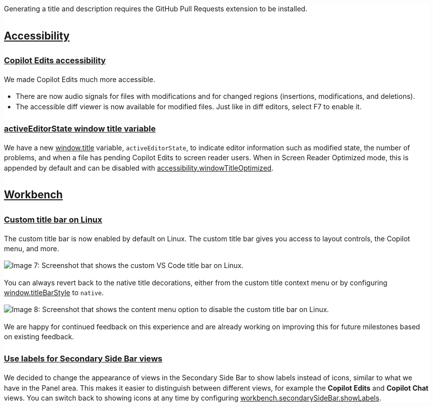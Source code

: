 Generating a title and description requires the GitHub Pull Requests extension to be installed.

[Accessibility](https://code.visualstudio.com/updates/v1_98#_accessibility)
---------------------------------------------------------------------------

### [Copilot Edits accessibility](https://code.visualstudio.com/updates/v1_98#_copilot-edits-accessibility)

We made Copilot Edits much more accessible.

*   There are now audio signals for files with modifications and for changed regions (insertions, modifications, and deletions).
*   The accessible diff viewer is now available for modified files. Just like in diff editors, select F7 to enable it.

### [activeEditorState window title variable](https://code.visualstudio.com/updates/v1_98#_activeeditorstate-window-title-variable)

We have a new [window.title](vscode://settings/window.title) variable, `activeEditorState`, to indicate editor information such as modified state, the number of problems, and when a file has pending Copilot Edits to screen reader users. When in Screen Reader Optimized mode, this is appended by default and can be disabled with [accessibility.windowTitleOptimized](vscode://settings/accessibility.windowTitleOptimized).

[Workbench](https://code.visualstudio.com/updates/v1_98#_workbench)
-------------------------------------------------------------------

### [Custom title bar on Linux](https://code.visualstudio.com/updates/v1_98#_custom-title-bar-on-linux)

The custom title bar is now enabled by default on Linux. The custom title bar gives you access to layout controls, the Copilot menu, and more.

![Image 7: Screenshot that shows the custom VS Code title bar on Linux.](https://code.visualstudio.com/assets/updates/1_97/custom-title.png)

You can always revert back to the native title decorations, either from the custom title context menu or by configuring [window.titleBarStyle](vscode://settings/window.titleBarStyle) to `native`.

![Image 8: Screenshot that shows the content menu option to disable the custom title bar on Linux.](https://code.visualstudio.com/assets/updates/1_97/restore-title.png)

We are happy for continued feedback on this experience and are already working on improving this for future milestones based on existing feedback.

### [Use labels for Secondary Side Bar views](https://code.visualstudio.com/updates/v1_98#_use-labels-for-secondary-side-bar-views)

We decided to change the appearance of views in the Secondary Side Bar to show labels instead of icons, similar to what we have in the Panel area. This makes it easier to distinguish between different views, for example the **Copilot Edits** and **Copilot Chat** views. You can switch back to showing icons at any time by configuring [workbench.secondarySideBar.showLabels](vscode://settings/workbench.secondarySideBar.showLabels).
